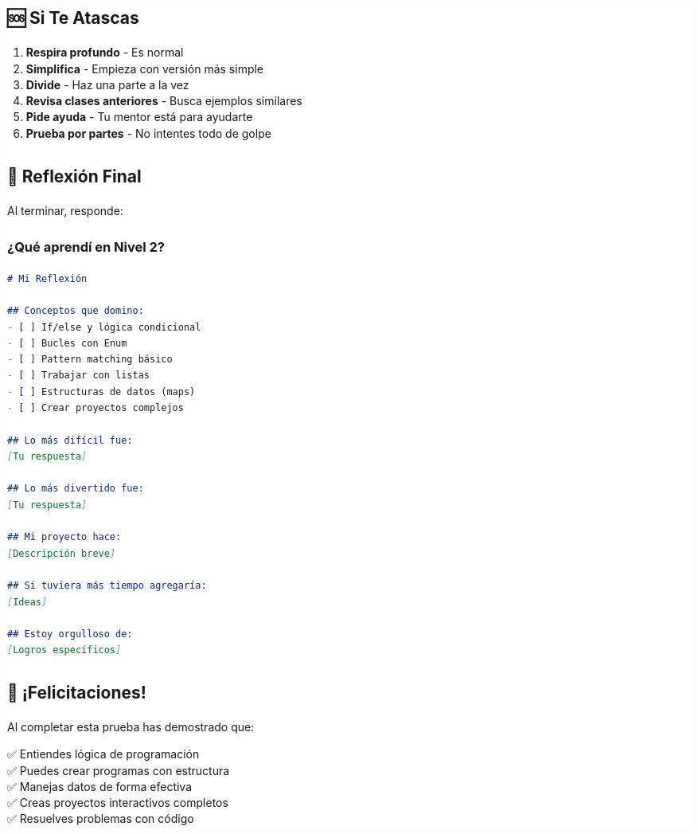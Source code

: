 ## 🆘 Si Te Atascas

1. **Respira profundo** - Es normal
2. **Simplifica** - Empieza con versión más simple
3. **Divide** - Haz una parte a la vez
4. **Revisa clases anteriores** - Busca ejemplos similares
5. **Pide ayuda** - Tu mentor está para ayudarte
6. **Prueba por partes** - No intentes todo de golpe

## 📝 Reflexión Final

Al terminar, responde:

### ¿Qué aprendí en Nivel 2?

```markdown
# Mi Reflexión

## Conceptos que domino:
- [ ] If/else y lógica condicional
- [ ] Bucles con Enum
- [ ] Pattern matching básico
- [ ] Trabajar con listas
- [ ] Estructuras de datos (maps)
- [ ] Crear proyectos complejos

## Lo más difícil fue:
[Tu respuesta]

## Lo más divertido fue:
[Tu respuesta]

## Mi proyecto hace:
[Descripción breve]

## Si tuviera más tiempo agregaría:
[Ideas]

## Estoy orgulloso de:
[Logros específicos]
```

## 🎉 ¡Felicitaciones!

Al completar esta prueba has demostrado que:

✅ Entiendes lógica de programación  
✅ Puedes crear programas con estructura  
✅ Manejas datos de forma efectiva  
✅ Creas proyectos interactivos completos  
✅ Resuelves problemas con código
